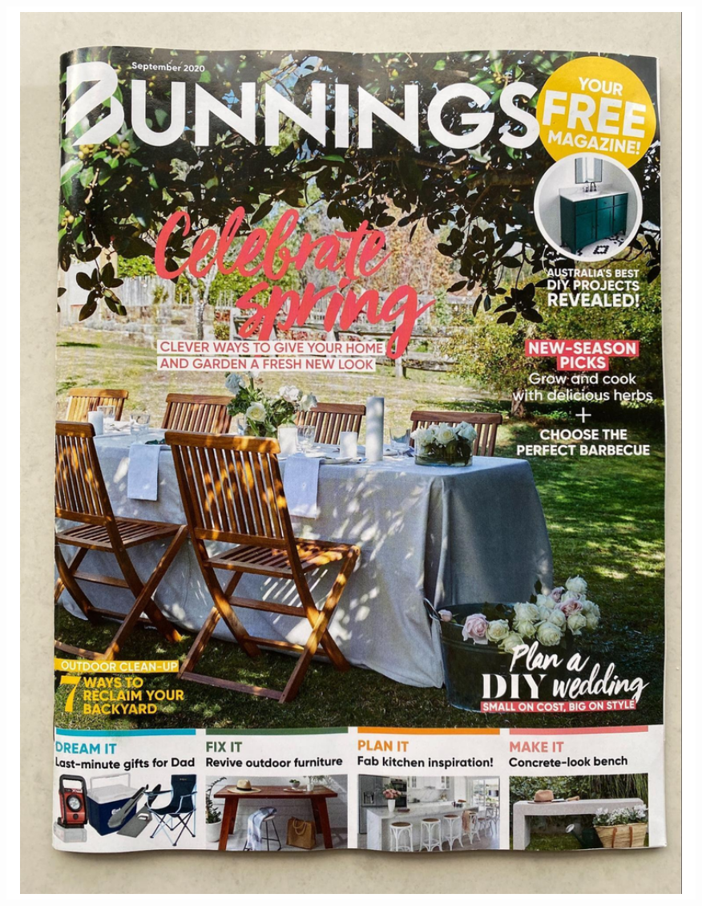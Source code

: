 <div style="display:flex;flex-wrap:wrap;justify-content:space-between;"><img style="width:100%;height:auto;display:block;padding:0.5em;" src="/assets/images/articles/bunnings.jpg" alt="Bunnings" />